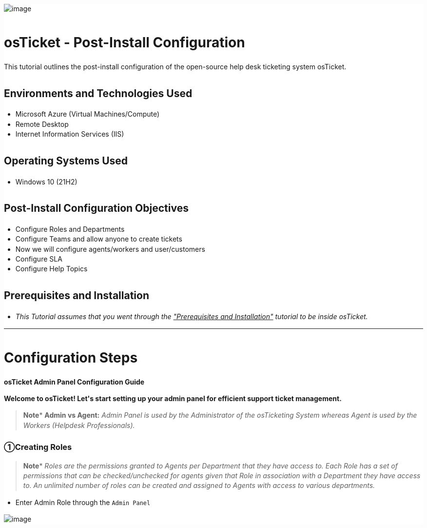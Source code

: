 <p align="center">

![image](https://github.com/CarlosAlvarado0718/osTicket-PostConfig/assets/140138198/14ba8812-83a0-407e-8086-fdb957078492)



</p>

<h1>osTicket - Post-Install Configuration</h1>
This tutorial outlines the post-install configuration of the open-source help desk ticketing system osTicket.<br />

<h2>Environments and Technologies Used</h2>

- Microsoft Azure (Virtual Machines/Compute)
- Remote Desktop
- Internet Information Services (IIS)

<h2>Operating Systems Used </h2>

- Windows 10</b> (21H2)

<h2>Post-Install Configuration Objectives</h2>

- Configure Roles and Departments
-  Configure Teams and allow anyone to create tickets
- Now we will configure agents/workers and user/customers
- Configure SLA
- Configure Help Topics

<h2>Prerequisites and Installation</h2>

- _This Tutorial assumes that you went through the <a href="https://github.com/marklibador/osticket-prereqs">"Prerequisites and Installation"</a> tutorial to be inside osTicket._

---
<h1>Configuration Steps</h1>


**osTicket Admin Panel Configuration Guide**

**Welcome to osTicket! Let's start setting up your admin panel for efficient support ticket management.**

> **Note***
>**Admin vs Agent:** *Admin Panel is used by the Administrator of the osTicketing System whereas Agent is used by the Workers (Helpdesk Professionals).*

<h3>&#9312;Creating Roles</h3>

>**Note***
>*Roles are the permissions granted to Agents per Department that they have access to. Each Role has a set of permissions that can be checked/unchecked for agents given that Role in association with a Department they have access to. An unlimited number of roles can be created and assigned to Agents with access to various departments.*
- Enter Admin Role through the `Admin Panel`

![image](https://github.com/marklibador/osTicket-PostConfiguration/assets/37192566/bc663ade-d739-42e0-a1ed-fd84f27e53f4)

